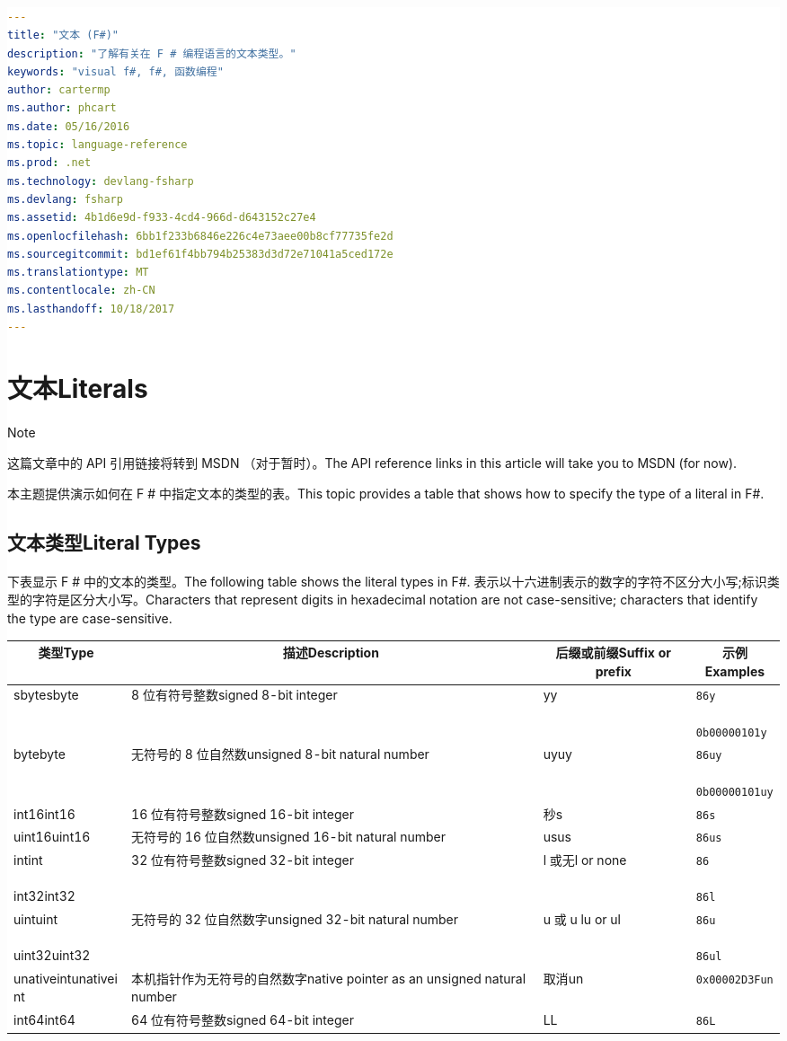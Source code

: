 ```yaml
---
title: "文本 (F#)"
description: "了解有关在 F # 编程语言的文本类型。"
keywords: "visual f#, f#, 函数编程"
author: cartermp
ms.author: phcart
ms.date: 05/16/2016
ms.topic: language-reference
ms.prod: .net
ms.technology: devlang-fsharp
ms.devlang: fsharp
ms.assetid: 4b1d6e9d-f933-4cd4-966d-d643152c27e4
ms.openlocfilehash: 6bb1f233b6846e226c4e73aee00b8cf77735fe2d
ms.sourcegitcommit: bd1ef61f4bb794b25383d3d72e71041a5ced172e
ms.translationtype: MT
ms.contentlocale: zh-CN
ms.lasthandoff: 10/18/2017
---
```

# <a name="literals"></a><span data-ttu-id="43dd7-104">文本</span><span class="sxs-lookup"><span data-stu-id="43dd7-104">Literals</span></span>

> [!NOTE]
<span data-ttu-id="43dd7-105">这篇文章中的 API 引用链接将转到 MSDN （对于暂时）。</span><span class="sxs-lookup"><span data-stu-id="43dd7-105">The API reference links in this article will take you to MSDN (for now).</span></span>

<span data-ttu-id="43dd7-106">本主题提供演示如何在 F # 中指定文本的类型的表。</span><span class="sxs-lookup"><span data-stu-id="43dd7-106">This topic provides a table that shows how to specify the type of a literal in F#.</span></span>

## <a name="literal-types"></a><span data-ttu-id="43dd7-107">文本类型</span><span class="sxs-lookup"><span data-stu-id="43dd7-107">Literal Types</span></span>
<span data-ttu-id="43dd7-108">下表显示 F # 中的文本的类型。</span><span class="sxs-lookup"><span data-stu-id="43dd7-108">The following table shows the literal types in F#.</span></span> <span data-ttu-id="43dd7-109">表示以十六进制表示的数字的字符不区分大小写;标识类型的字符是区分大小写。</span><span class="sxs-lookup"><span data-stu-id="43dd7-109">Characters that represent digits in hexadecimal notation are not case-sensitive; characters that identify the type are case-sensitive.</span></span>

|<span data-ttu-id="43dd7-110">类型</span><span class="sxs-lookup"><span data-stu-id="43dd7-110">Type</span></span>|<span data-ttu-id="43dd7-111">描述</span><span class="sxs-lookup"><span data-stu-id="43dd7-111">Description</span></span>|<span data-ttu-id="43dd7-112">后缀或前缀</span><span class="sxs-lookup"><span data-stu-id="43dd7-112">Suffix or prefix</span></span>|<span data-ttu-id="43dd7-113">示例</span><span class="sxs-lookup"><span data-stu-id="43dd7-113">Examples</span></span>|
|----|-----------|----------------|--------|
|<span data-ttu-id="43dd7-114">sbyte</span><span class="sxs-lookup"><span data-stu-id="43dd7-114">sbyte</span></span>|<span data-ttu-id="43dd7-115">8 位有符号整数</span><span class="sxs-lookup"><span data-stu-id="43dd7-115">signed 8-bit integer</span></span>|<span data-ttu-id="43dd7-116">y</span><span class="sxs-lookup"><span data-stu-id="43dd7-116">y</span></span>|`86y`<br /><br />`0b00000101y`|
|<span data-ttu-id="43dd7-117">byte</span><span class="sxs-lookup"><span data-stu-id="43dd7-117">byte</span></span>|<span data-ttu-id="43dd7-118">无符号的 8 位自然数</span><span class="sxs-lookup"><span data-stu-id="43dd7-118">unsigned 8-bit natural number</span></span>|<span data-ttu-id="43dd7-119">uy</span><span class="sxs-lookup"><span data-stu-id="43dd7-119">uy</span></span>|`86uy`<br /><br />`0b00000101uy`|
|<span data-ttu-id="43dd7-120">int16</span><span class="sxs-lookup"><span data-stu-id="43dd7-120">int16</span></span>|<span data-ttu-id="43dd7-121">16 位有符号整数</span><span class="sxs-lookup"><span data-stu-id="43dd7-121">signed 16-bit integer</span></span>|<span data-ttu-id="43dd7-122">秒</span><span class="sxs-lookup"><span data-stu-id="43dd7-122">s</span></span>|`86s`|
|<span data-ttu-id="43dd7-123">uint16</span><span class="sxs-lookup"><span data-stu-id="43dd7-123">uint16</span></span>|<span data-ttu-id="43dd7-124">无符号的 16 位自然数</span><span class="sxs-lookup"><span data-stu-id="43dd7-124">unsigned 16-bit natural number</span></span>|<span data-ttu-id="43dd7-125">us</span><span class="sxs-lookup"><span data-stu-id="43dd7-125">us</span></span>|`86us`|
|<span data-ttu-id="43dd7-126">int</span><span class="sxs-lookup"><span data-stu-id="43dd7-126">int</span></span><br /><br /><span data-ttu-id="43dd7-127">int32</span><span class="sxs-lookup"><span data-stu-id="43dd7-127">int32</span></span>|<span data-ttu-id="43dd7-128">32 位有符号整数</span><span class="sxs-lookup"><span data-stu-id="43dd7-128">signed 32-bit integer</span></span>|<span data-ttu-id="43dd7-129">l 或无</span><span class="sxs-lookup"><span data-stu-id="43dd7-129">l or none</span></span>|`86`<br /><br />`86l`|
|<span data-ttu-id="43dd7-130">uint</span><span class="sxs-lookup"><span data-stu-id="43dd7-130">uint</span></span><br /><br /><span data-ttu-id="43dd7-131">uint32</span><span class="sxs-lookup"><span data-stu-id="43dd7-131">uint32</span></span>|<span data-ttu-id="43dd7-132">无符号的 32 位自然数字</span><span class="sxs-lookup"><span data-stu-id="43dd7-132">unsigned 32-bit natural number</span></span>|<span data-ttu-id="43dd7-133">u 或 u l</span><span class="sxs-lookup"><span data-stu-id="43dd7-133">u or ul</span></span>|`86u`<br /><br />`86ul`|
|<span data-ttu-id="43dd7-134">unativeint</span><span class="sxs-lookup"><span data-stu-id="43dd7-134">unativeint</span></span>|<span data-ttu-id="43dd7-135">本机指针作为无符号的自然数字</span><span class="sxs-lookup"><span data-stu-id="43dd7-135">native pointer as an unsigned natural number</span></span>|<span data-ttu-id="43dd7-136">取消</span><span class="sxs-lookup"><span data-stu-id="43dd7-136">un</span></span>|`0x00002D3Fun`|
|<span data-ttu-id="43dd7-137">int64</span><span class="sxs-lookup"><span data-stu-id="43dd7-137">int64</span></span>|<span data-ttu-id="43dd7-138">64 位有符号整数</span><span class="sxs-lookup"><span data-stu-id="43dd7-138">signed 64-bit integer</span></span>|<span data-ttu-id="43dd7-139">L</span><span class="sxs-lookup"><span data-stu-id="43dd7-139">L</span></span>|`86L`|